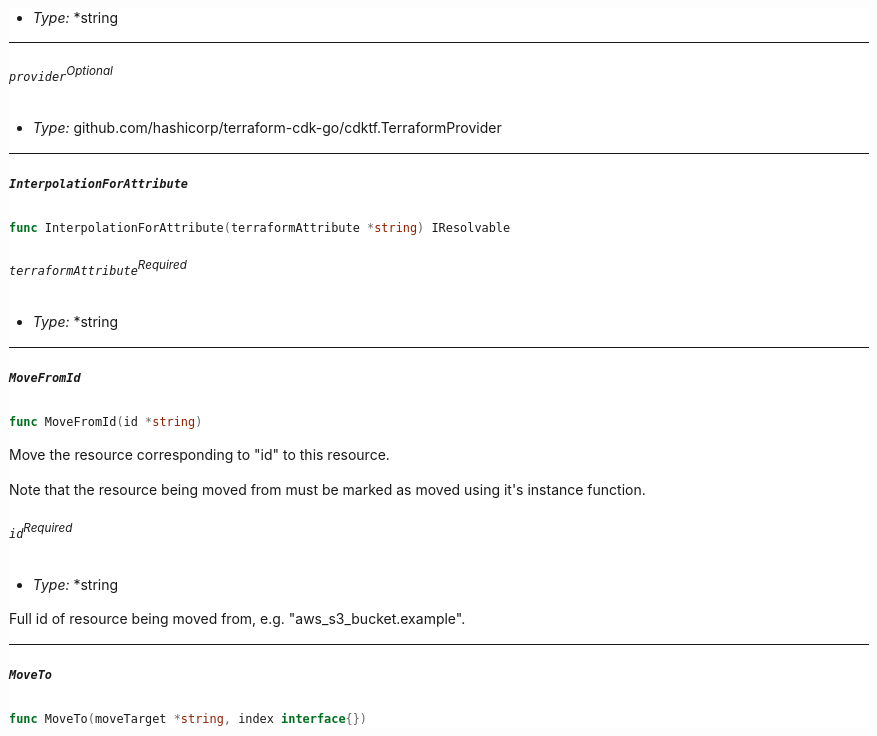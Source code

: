 - *Type:* *string

---

###### `provider`<sup>Optional</sup> <a name="provider" id="rhizo-co-terraform-provider-oci.schServiceConnector.SchServiceConnector.importFrom.parameter.provider"></a>

- *Type:* github.com/hashicorp/terraform-cdk-go/cdktf.TerraformProvider

---

##### `InterpolationForAttribute` <a name="InterpolationForAttribute" id="rhizo-co-terraform-provider-oci.schServiceConnector.SchServiceConnector.interpolationForAttribute"></a>

```go
func InterpolationForAttribute(terraformAttribute *string) IResolvable
```

###### `terraformAttribute`<sup>Required</sup> <a name="terraformAttribute" id="rhizo-co-terraform-provider-oci.schServiceConnector.SchServiceConnector.interpolationForAttribute.parameter.terraformAttribute"></a>

- *Type:* *string

---

##### `MoveFromId` <a name="MoveFromId" id="rhizo-co-terraform-provider-oci.schServiceConnector.SchServiceConnector.moveFromId"></a>

```go
func MoveFromId(id *string)
```

Move the resource corresponding to "id" to this resource.

Note that the resource being moved from must be marked as moved using it's instance function.

###### `id`<sup>Required</sup> <a name="id" id="rhizo-co-terraform-provider-oci.schServiceConnector.SchServiceConnector.moveFromId.parameter.id"></a>

- *Type:* *string

Full id of resource being moved from, e.g. "aws_s3_bucket.example".

---

##### `MoveTo` <a name="MoveTo" id="rhizo-co-terraform-provider-oci.schServiceConnector.SchServiceConnector.moveTo"></a>

```go
func MoveTo(moveTarget *string, index interface{})
```
